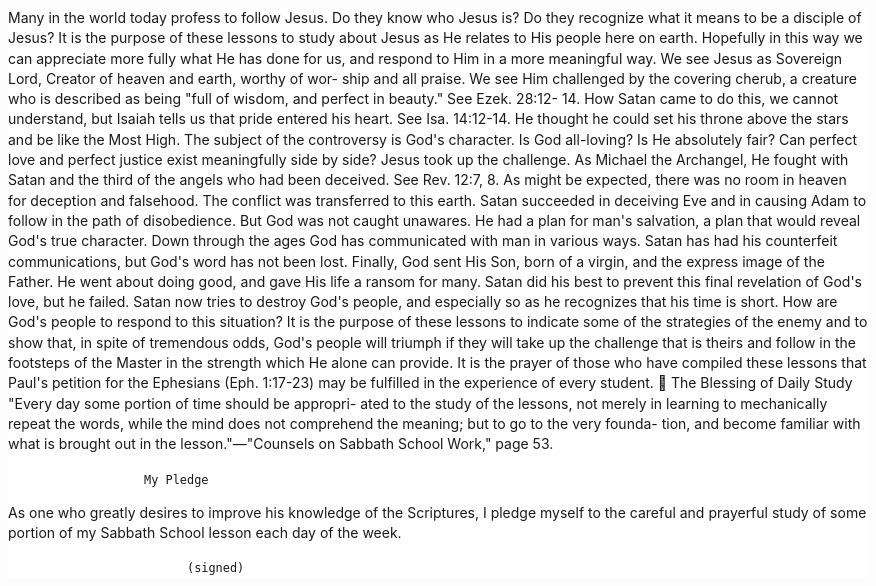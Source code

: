 
   Many in the world today profess to follow Jesus. Do they know who Jesus is?
Do they recognize what it means to be a disciple of Jesus?
   It is the purpose of these lessons to study about Jesus as He relates to His
people here on earth. Hopefully in this way we can appreciate more fully what
He has done for us, and respond to Him in a more meaningful way.
   We see Jesus as Sovereign Lord, Creator of heaven and earth, worthy of wor-
ship and all praise. We see Him challenged by the covering cherub, a creature
who is described as being "full of wisdom, and perfect in beauty." See Ezek. 28:12-
14. How Satan came to do this, we cannot understand, but Isaiah tells us that pride
entered his heart. See Isa. 14:12-14. He thought he could set his throne above the
stars and be like the Most High.
   The subject of the controversy is God's character. Is God all-loving? Is He
absolutely fair? Can perfect love and perfect justice exist meaningfully side by side?
   Jesus took up the challenge. As Michael the Archangel, He fought with Satan
and the third of the angels who had been deceived. See Rev. 12:7, 8. As might
be expected, there was no room in heaven for deception and falsehood.
   The conflict was transferred to this earth. Satan succeeded in deceiving Eve
and in causing Adam to follow in the path of disobedience. But God was not
caught unawares. He had a plan for man's salvation, a plan that would reveal
God's true character.
   Down through the ages God has communicated with man in various ways.
Satan has had his counterfeit communications, but God's word has not been lost.
Finally, God sent His Son, born of a virgin, and the express image of the Father.
He went about doing good, and gave His life a ransom for many. Satan did his
best to prevent this final revelation of God's love, but he failed.
    Satan now tries to destroy God's people, and especially so as he recognizes
that his time is short. How are God's people to respond to this situation? It is
the purpose of these lessons to indicate some of the strategies of the enemy and
to show that, in spite of tremendous odds, God's people will triumph if they will
take up the challenge that is theirs and follow in the footsteps of the Master in
the strength which He alone can provide.
    It is the prayer of those who have compiled these lessons that Paul's petition
for the Ephesians (Eph. 1:17-23) may be fulfilled in the experience of every student.
          The Blessing of Daily Study
   "Every day some portion of time should be appropri-
ated to the study of the lessons, not merely in learning to
mechanically repeat the words, while the mind does not
comprehend the meaning; but to go to the very founda-
tion, and become familiar with what is brought out in the
lesson."—"Counsels on Sabbath School Work," page 53.




                       My Pledge
   As one who greatly desires to improve his knowledge
of the Scriptures, I pledge myself to the careful and
prayerful study of some portion of my Sabbath School
lesson each day of the week.




                             (signed)
